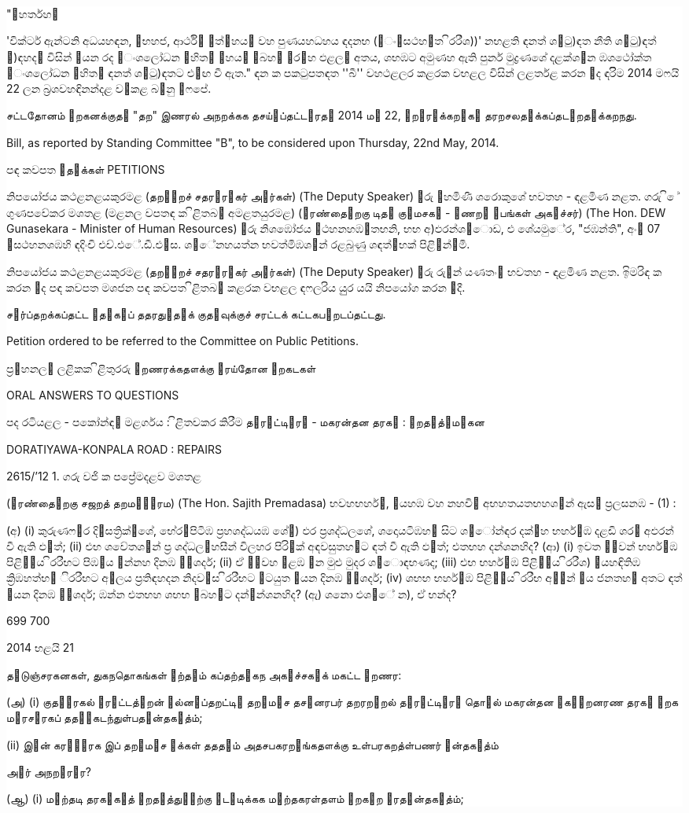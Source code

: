 "඼හර්තහ඼

'වික්ටර් ඇන්ටනි අධයහඳන, ඿භහජ, ආර්ථි඗ ඿ත්඗හය඗ වහ පුණයහධහය ඳදනභ (඿ං඿සථහ඙ත ිරරීශ))' නභළති ඳනත් ශ඗ටු)ඳත නීති ශ඗ටු)ඳත් ඿)ඳහද඗ විසින් ඗යන රද ඿ංශලෝධන ඿හිත඼ ඗හය඗ ඿බහ඼ ඿ර඗හ ඵළල෕ අතය, ශභඹට අමුණහ ඇති පුනර් මුද්‍රණශේ දළක්ශ඼න ඹශථෝක්ත ඿ංශලෝධන ඿හිත඼ ඳනත් ශ඗ටු)ඳතට එ඗ඟ වී ඇත." ඳන ක පකටුපතඳත ''බී'' වහථළලර කළරක වභළල විසින් ලළර්තළ කරන ඼ද ඳරිිම 2014 මෆයි 22 ලන බ්‍රශවහඳිනන්දළ ව඼කළ බ඼නු ඼ෆපේ.

சட்டதோனம் ஢றகனக்குத௙ "தற" இணரல் அநறக்கக தசய்஦ப்தட்ட஬ரத௑ 2014 ம஥ 22, ஬ற஦ர஫க்கற஫க஥ தரறசலத௓க்கப்தட஬றத௏க்கறநது.

Bill, as reported by Standing Committee "B", to be considered upon Thursday, 22nd May, 2014.

පඳ කවපත ஥த௅க்கள் PETITIONS

නිපයෝජය කථළනළයකුරමළ (தற஧஡றச் சதர஢ர஦கர் அ஬ர்கள்) (The Deputy Speaker) ඙රු ඙හමිණී ශරොකුශේ භවතහ - ඳළමිණ නළත. ගරු ි ේ ගුණපවේකර මශතළ (මළනල වපතඳ ක ිළිතබ඲ අමළතයුරමළ) (஥ரண்தை஥றகு டித௎ கு஠மசக஧ - ஥ணற஡ ஬பங்கள் அக஥ச்சர்) (The Hon. DEW Gunasekara - Minister of Human Resources) ඙රු නිශඹෝජය ඗ථහනහඹ඗තභනි, භභ අ)ඵරන්ශ඙ොඩ, එ ශේයමුේර, "ජඹන්ති", අං඗ 07 ඿සථහනශඹහි ඳදිංචි එච්.එේ.ඩී.එ඿ස. ශ඿ේනහයත්න භවත්මිඹශ඙න් රළබුණු ශඳත්඿භක් පිළි඙න්඼මි.

නිපයෝජය කථළනළයකුරමළ (தற஧஡றச் சதர஢ர஦கர் அ஬ர்கள்) (The Deputy Speaker) ඙රු රු඼න් යණතං඙ භවතහ - ඳළමිණ නළත. ඉිමරිඳ ක කරන ඼ද පඳ කවපත මශජන පඳ කවපත ිළිතබ඲ කළරක වභළල ඳෆලරිය යුුර යයි නිපයෝග කරන ඼දී.

ச஥ர்ப்தறக்கப்தட்ட ஥த௅க஬ப் ததரது஥த௅க் குத௙வுக்குச் சரட்டக் கட்டகப஦றடப்தட்டது.

Petition ordered to be referred to the Committee on Public Petitions.

ප්‍ර඾හනල඼ ලළිකක ිළිතුරරු ஬றணரக்கதௗக்கு ஬ரய்தோன ஬றகடகள்

ORAL ANSWERS TO QUESTIONS

පද රටියළල - පකෝන්ඳ඼ මළර්ගය : ිළිතවකර කිරීම த஡ர஧ட்டி஦ர஬ - மகரன்தன தரக஡ : ஡றத௏த்஡ம஬கன

DORATIYAWA-KONPALA ROAD : REPAIRS

2615/’12 1. ගරු වජි ක පප්‍රේමදළව මශතළ

(஥ரண்தை஥றகு சஜறத் தறம஧஥஡ரம) (The Hon. Sajith Premadasa) භවහභහර්඙, ඼යහඹ වහ නහවි඗ අභහතයතභහශ඙න් ඇස෕ ප්‍රලසනඹ - (1) :

(අ) (i) කුරුණෆ඙ර දි඿සත්‍රික්඗ශේ, භේර඼පිටිඹ ප්‍රහශද්ධයඹ ශේ඗) ඵර ප්‍රශද්ධලශේ, ශදොයටිඹහ඼ සිට ශ඗ෝන්ඳර දක්඼හ භහර්඙ඹ දළඩි ශර඿ අඵරන් වී ඇති ඵ඼ත්; (ii) එභ ශවේතශ඼න් ප්‍ර ශද්ධල඼හසීන් විලහර පිරි඿ක් අඳවසුතහ඼ට ඳත් වී ඇති ඵ඼ත්; එතභහ දන්ශනහිද? (ආ) (i) ඉවත ඿඲වන් භහර්඙ඹ පිළි඿඗ය ිරරීභට පිඹ඼ය ඙න්නහ දිනඹ ඗඼ශර්ද; (ii) ඒ ඿඲වහ ඼ළඹ ඼න මුළු මුදර ශ඗ොඳභණද; (iii) එභ භහර්඙ඹ පිළි඿඗ය ිරරීශ) ඼යහඳිතිඹ ක්‍රිඹහත්භ඗ ිරරීභට අ඼ලය ප්‍රතිඳහදන නිදව඿ස ිරරීභට ඗ටයුත ඗යන දිනඹ ඗඼ශර්ද; (iv) ශභභ භහර්඙ඹ පිළි඿඗ය ිරරීභ අ඼඿න් ඗ය ජනතහ඼ අතට ඳත් ඗යන දිනඹ ඗඼ශර්ද; ඹන්න එතභහ ශභභ ඿බහ඼ට දන්඼න්ශනහිද? (ඇ) ශනො එශ඿ේ න), ඒ භන්ද?

699 700

2014 භළයි 21

த஢டுஞ்சரகனகள், துகநதொகங்கள் ஥ற்த௑ம் கப்தற்த௑கந அக஥ச்சக஧க் மகட்ட ஬றணர:

(அ) (i) குத௏஢ரகல் ஥ர஬ட்டத்஡றன் ஥ல்ன஬ப்தறட்டி஦ தற஧ம஡ச தச஦னரபர் தறரற஬றல் த஡ர஧ட்டி஦ர஬ தொ஡ல் மகரன்தன ஬க஧஦றனரண தரக஡ ஥றக ம஥ரச஥ரகப் தத௙஡கடந்துள்பத஡ன்தக஡த்ம்;

(ii) இ஡ன் கர஧஠஥ரக இப் தற஧ம஡ச ஥க்கள் ததத௏ம் அதசபகரற஦ங்கதௗக்கு உள்பரகறத்ள்பணர் ஋ன்தக஡த்ம்

அ஬ர் அநற஬ர஧ர?

(ஆ) (i) ம஥ற்தடி தரக஡க஦த் ஡றத௏த்து஬஡ற்கு ஢ட஬டிக்கக ம஥ற்தகரள்தௗம் ஡றக஡ற ஦ரத஡ன்தக஡த்ம்;
